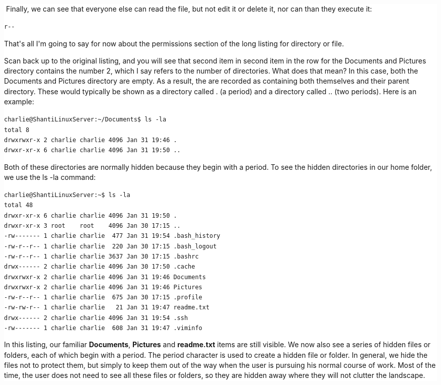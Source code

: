  Finally, we can see that everyone else can read the file, but not edit
it or delete it, nor can than they execute it:

``` {.code}
r--
```

That's all I'm going to say for now about the permissions section of the
long listing for directory or file.

Scan back up to the original listing, and you will see that second item
in second item in the row for the Documents and Pictures directory
contains the number 2, which I say refers to the number of directories.
What does that mean? In this case, both the Documents and Pictures
directory are empty. As a result, the are recorded as containing both
themselves and their parent directory. These would typically be shown as
a directory called . (a period) and a directory called .. (two periods).
Here is an example:

``` {.code}
charlie@ShantiLinuxServer:~/Documents$ ls -la
total 8
drwxrwxr-x 2 charlie charlie 4096 Jan 31 19:46 .
drwxr-xr-x 6 charlie charlie 4096 Jan 31 19:50 ..
```

Both of these directories are normally hidden because they begin with a
period. To see the hidden directories in our home folder, we use the ls
-la command:

``` {.code}
charlie@ShantiLinuxServer:~$ ls -la
total 48
drwxr-xr-x 6 charlie charlie 4096 Jan 31 19:50 .
drwxr-xr-x 3 root    root    4096 Jan 30 17:15 ..
-rw------- 1 charlie charlie  477 Jan 31 19:54 .bash_history
-rw-r--r-- 1 charlie charlie  220 Jan 30 17:15 .bash_logout
-rw-r--r-- 1 charlie charlie 3637 Jan 30 17:15 .bashrc
drwx------ 2 charlie charlie 4096 Jan 30 17:50 .cache
drwxrwxr-x 2 charlie charlie 4096 Jan 31 19:46 Documents
drwxrwxr-x 2 charlie charlie 4096 Jan 31 19:46 Pictures
-rw-r--r-- 1 charlie charlie  675 Jan 30 17:15 .profile
-rw-rw-r-- 1 charlie charlie   21 Jan 31 19:47 readme.txt
drwx------ 2 charlie charlie 4096 Jan 31 19:54 .ssh
-rw------- 1 charlie charlie  608 Jan 31 19:47 .viminfo
```

In this listing, our familiar **Documents**, **Pictures** and
**readme.txt** items are still visible. We now also see a series of
hidden files or folders, each of which begin with a period. The period
character is used to create a hidden file or folder. In general, we hide
the files not to protect them, but simply to keep them out of the way
when the user is pursuing his normal course of work. Most of the time,
the user does not need to see all these files or folders, so they are
hidden away where they will not clutter the landscape. 
